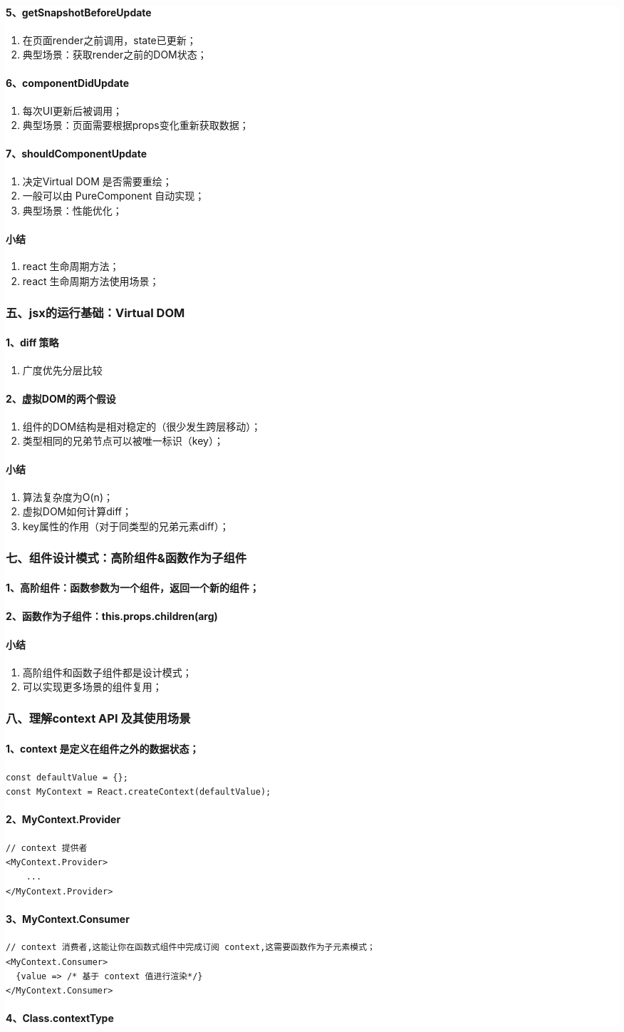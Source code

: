 #### 5、getSnapshotBeforeUpdate
1. 在页面render之前调用，state已更新；
2. 典型场景：获取render之前的DOM状态；

#### 6、componentDidUpdate
1. 每次UI更新后被调用；
2. 典型场景：页面需要根据props变化重新获取数据；

#### 7、shouldComponentUpdate
1. 决定Virtual DOM 是否需要重绘；
2. 一般可以由 PureComponent 自动实现；
3. 典型场景：性能优化；

#### 小结
1. react 生命周期方法；
2. react 生命周期方法使用场景；

### 五、jsx的运行基础：Virtual DOM
#### 1、diff 策略
1. 广度优先分层比较

#### 2、虚拟DOM的两个假设
1. 组件的DOM结构是相对稳定的（很少发生跨层移动）；
2. 类型相同的兄弟节点可以被唯一标识（key）；

#### 小结
1. 算法复杂度为O(n)；
2. 虚拟DOM如何计算diff；
3. key属性的作用（对于同类型的兄弟元素diff）；

### 七、组件设计模式：高阶组件&函数作为子组件
#### 1、高阶组件：函数参数为一个组件，返回一个新的组件；

#### 2、函数作为子组件：this.props.children(arg)

#### 小结
1. 高阶组件和函数子组件都是设计模式；
2. 可以实现更多场景的组件复用；

### 八、理解context API 及其使用场景
#### 1、context 是定义在组件之外的数据状态；
```
const defaultValue = {};
const MyContext = React.createContext(defaultValue);
```
#### 2、MyContext.Provider
```
// context 提供者
<MyContext.Provider>
	...
</MyContext.Provider>
```
#### 3、MyContext.Consumer
```
// context 消费者,这能让你在函数式组件中完成订阅 context,这需要函数作为子元素模式；
<MyContext.Consumer>
  {value => /* 基于 context 值进行渲染*/}
</MyContext.Consumer>
```
#### 4、Class.contextType 
```
```